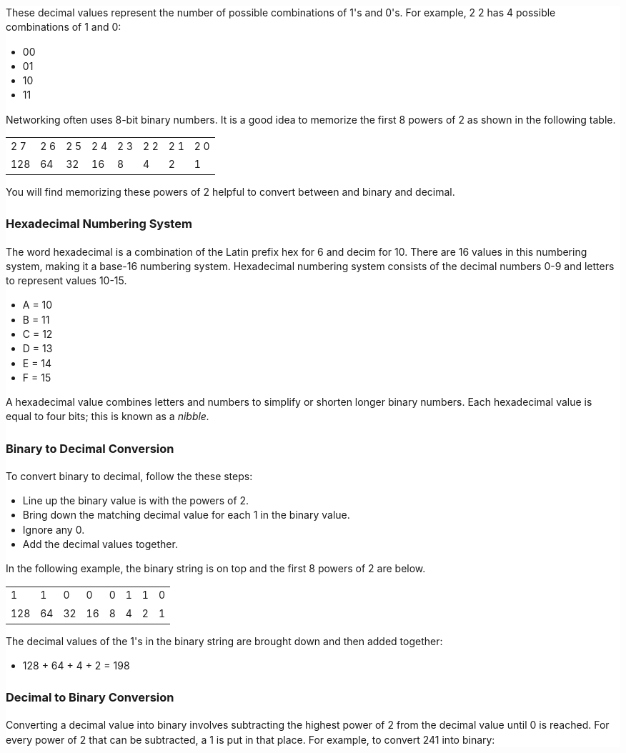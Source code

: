 These decimal values represent the number of possible combinations of 1's and 0's. For example, 2 2 has 4 possible combinations of 1 and 0:

- 00
- 01
- 10
- 11

Networking often uses 8-bit binary numbers. It is a good idea to memorize the first 8 powers of 2 as shown in the following table.

|   |   |   |   |   |   |   |   |
|---|---|---|---|---|---|---|---|
|2 7|2 6|2 5|2 4|2 3|2 2|2 1|2 0|
|128|64|32|16|8|4|2|1|

You will find memorizing these powers of 2 helpful to convert between and binary and decimal.

### Hexadecimal Numbering System
The word hexadecimal is a combination of the Latin prefix hex for 6 and decim for 10. There are 16 values in this numbering system, making it a base-16 numbering system. Hexadecimal numbering system consists of the decimal numbers 0-9 and letters to represent values 10-15.

- A = 10
- B = 11
- C = 12
- D = 13
- E = 14
- F = 15

A hexadecimal value combines letters and numbers to simplify or shorten longer binary numbers. Each hexadecimal value is equal to four bits; this is known as a _nibble._

### Binary to Decimal Conversion
To convert binary to decimal, follow the these steps:

- Line up the binary value is with the powers of 2.
- Bring down the matching decimal value for each 1 in the binary value.
- Ignore any 0.
- Add the decimal values together.

In the following example, the binary string is on top and the first 8 powers of 2 are below.

|   |   |   |   |   |   |   |   |
|---|---|---|---|---|---|---|---|
|1|1|0|0|0|1|1|0|
|128|64|32|16|8|4|2|1|

The decimal values of the 1's in the binary string are brought down and then added together:

- 128 + 64 + 4 + 2 = 198

### Decimal to Binary Conversion
Converting a decimal value into binary involves subtracting the highest power of 2 from the decimal value until 0 is reached. For every power of 2 that can be subtracted, a 1 is put in that place. For example, to convert 241 into binary:
